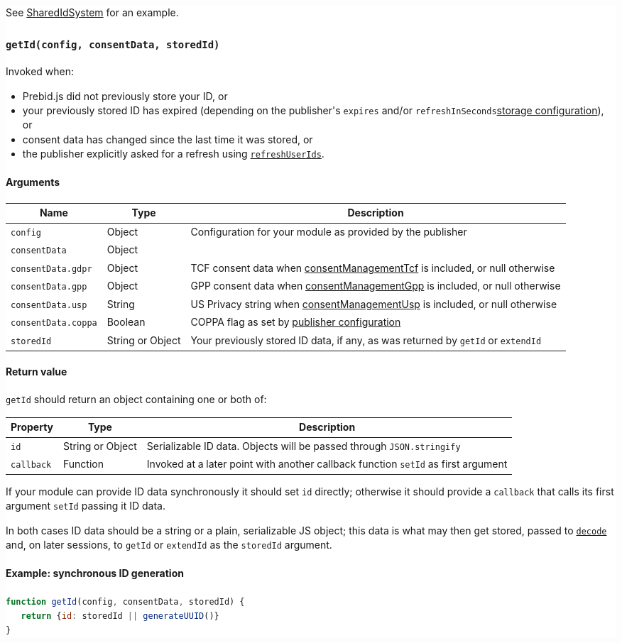 See [SharedIdSystem](https://github.com/prebid/Prebid.js/blob/master/modules/sharedIdSystem.js) for an example.

<a id="getId"></a>

### `getId(config, consentData, storedId)`

Invoked when:

* Prebid.js did not previously store your ID, or
* your previously stored ID has expired (depending on the publisher's `expires` and/or `refreshInSeconds`[storage configuration](/dev-docs/modules/userId.html#basic-configuration)), or
* consent data has changed since the last time it was stored, or
* the publisher explicitly asked for a refresh using [`refreshUserIds`](/dev-docs/publisher-api-reference/refreshUserIds.html).
 
#### Arguments

 | Name                | Type   | Description                                                                                                                   | 
 |---------------------|--------|-------------------------------------------------------------------------------------------------------------------------------|
 | `config`            | Object | Configuration for your module as provided by the publisher                                                                    |
 | `consentData`       | Object |                                                                                                                               |
 | `consentData.gdpr`  | Object | TCF consent data when [consentManagementTcf](/dev-docs/modules/consentManagementTcf.html) is included, or null otherwise      |
 | `consentData.gpp`   | Object | GPP consent data when [consentManagementGpp](/dev-docs/modules/consentManagementGpp.html) is included, or null otherwise      |
 | `consentData.usp`   | String  | US Privacy string when [consentManagementUsp](/dev-docs/modules/consentManagementUsp.html) is included, or null otherwise     |
 | `consentData.coppa` | Boolean | COPPA flag as set by [publisher configuration](https://docs.prebid.org/dev-docs/publisher-api-reference/setConfig.html#coppa) |
 | `storedId`          | String or Object | Your previously stored ID data, if any, as was returned by `getId` or `extendId`                                    |

#### Return value

`getId` should return an object containing one or both of:

| Property    | Type | Description                                                                       |
|-------------|------|-----------------------------------------------------------------------------------|
| `id`        | String or Object | Serializable ID data. Objects will be passed through `JSON.stringify`             | 
| `callback`  | Function | Invoked at a later point with another callback function `setId` as first argument |

If your module can provide ID data synchronously it should set `id` directly;
otherwise it should provide a `callback` that calls its first argument `setId` passing it ID data. 

In both cases ID data should be a string or a plain, serializable JS object; this data is what may then get stored, passed to [`decode`](#decode) and, on later sessions, to `getId` or `extendId` as the `storedId` argument.    

#### Example: synchronous ID generation

```javascript
function getId(config, consentData, storedId) {
   return {id: storedId || generateUUID()}
}
```
